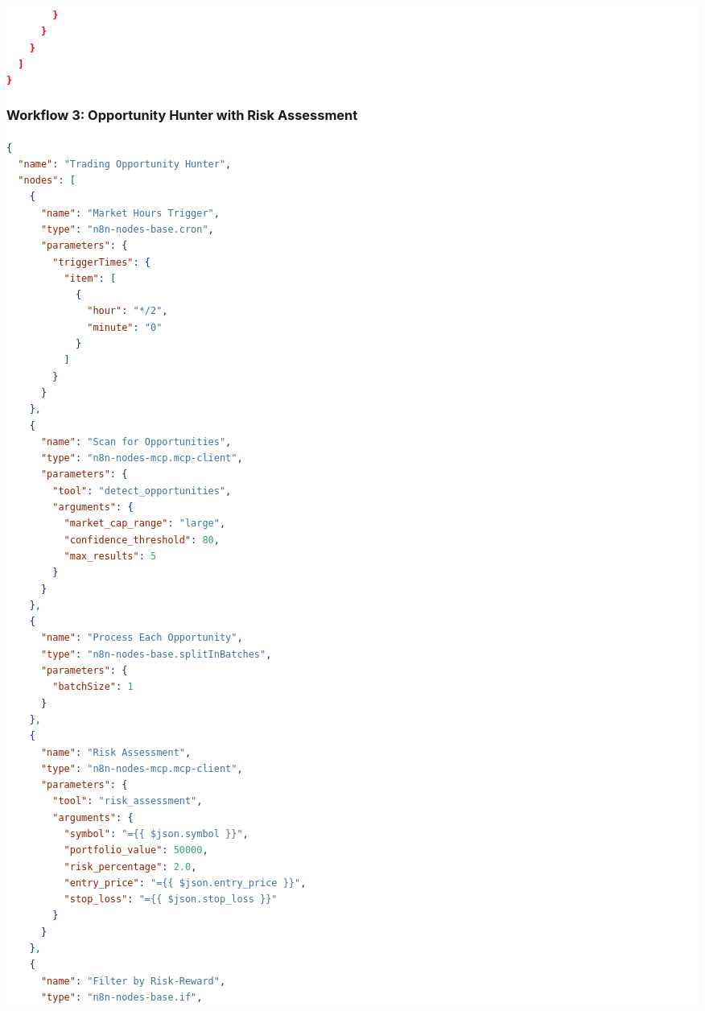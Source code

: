 ```json
        }
      }
    }
  ]
}
```

### Workflow 3: Opportunity Hunter with Risk Assessment

```json
{
  "name": "Trading Opportunity Hunter",
  "nodes": [
    {
      "name": "Market Hours Trigger",
      "type": "n8n-nodes-base.cron",
      "parameters": {
        "triggerTimes": {
          "item": [
            {
              "hour": "*/2",
              "minute": "0"
            }
          ]
        }
      }
    },
    {
      "name": "Scan for Opportunities", 
      "type": "n8n-nodes-mcp.mcp-client",
      "parameters": {
        "tool": "detect_opportunities",
        "arguments": {
          "market_cap_range": "large",
          "confidence_threshold": 80,
          "max_results": 5
        }
      }
    },
    {
      "name": "Process Each Opportunity",
      "type": "n8n-nodes-base.splitInBatches",
      "parameters": {
        "batchSize": 1
      }
    },
    {
      "name": "Risk Assessment",
      "type": "n8n-nodes-mcp.mcp-client",
      "parameters": {
        "tool": "risk_assessment", 
        "arguments": {
          "symbol": "={{ $json.symbol }}",
          "portfolio_value": 50000,
          "risk_percentage": 2.0,
          "entry_price": "={{ $json.entry_price }}",
          "stop_loss": "={{ $json.stop_loss }}"
        }
      }
    },
    {
      "name": "Filter by Risk-Reward",
      "type": "n8n-nodes-base.if",
```